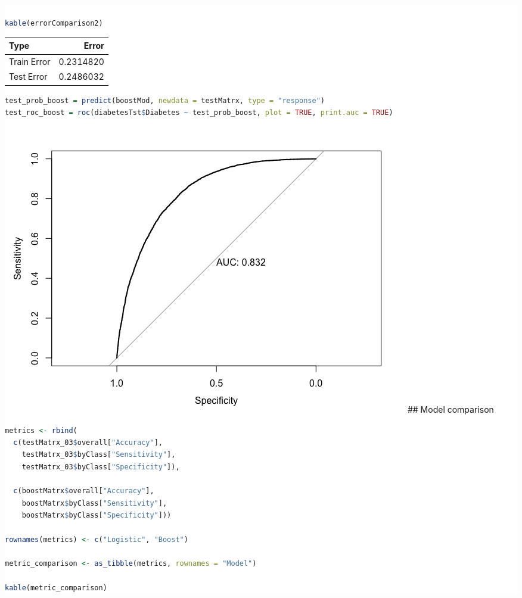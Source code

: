 ``` r

kable(errorComparison2)
```

| Type        |     Error |
|:------------|----------:|
| Train Error | 0.2314820 |
| Test Error  | 0.2486032 |

``` r
test_prob_boost = predict(boostMod, newdata = testMatrx, type = "response")
test_roc_boost = roc(diabetesTst$Diabetes ~ test_prob_boost, plot = TRUE, print.auc = TRUE)
```

![](classifying_diabetes_files/figure-gfm/unnamed-chunk-11-1.png)
\## Model comparison

``` r
metrics <- rbind(
  c(testMatrx_03$overall["Accuracy"],
    testMatrx_03$byClass["Sensitivity"],
    testMatrx_03$byClass["Specificity"]),
  
  c(boostMatrx$overall["Accuracy"],
    boostMatrx$byClass["Sensitivity"],
    boostMatrx$byClass["Specificity"]))

rownames(metrics) <- c("Logistic", "Boost")

metric_comparison <- as_tibble(metrics, rownames = "Model")

kable(metric_comparison)
```
